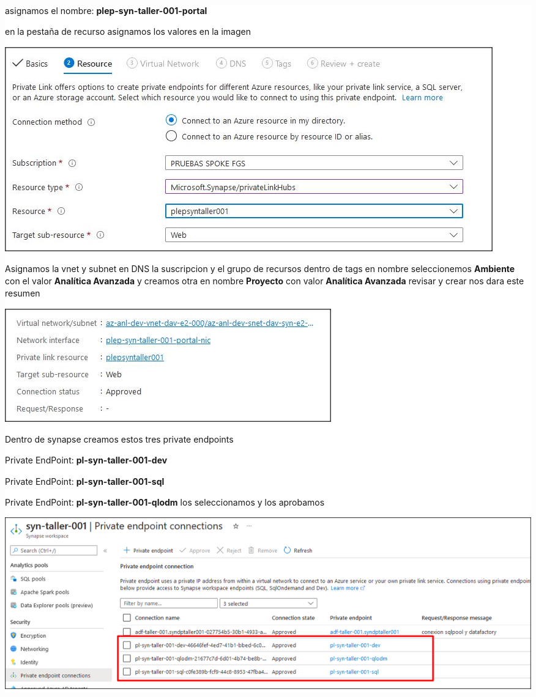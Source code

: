 asignamos el nombre: **plep-syn-taller-001-portal**

en la pestaña de recurso asignamos los valores en la imagen

![](assets/Cap-0058.jpg)

Asignamos la vnet y subnet en DNS la suscripcion y el grupo de recursos dentro de tags en nombre seleccionemos **Ambiente** con el valor **Analítica Avanzada** y creamos otra en nombre **Proyecto** con valor **Analítica Avanzada** revisar y crear nos dara este resumen

![](assets/Cap-0059.jpg)

Dentro de synapse creamos estos tres private endpoints 

Private EndPoint: **pl-syn-taller-001-dev**

Private EndPoint: **pl-syn-taller-001-sql**

Private EndPoint: **pl-syn-taller-001-qlodm** los seleccionamos y los aprobamos

![](assets\2022-07-21-17-48-37-image.png)
